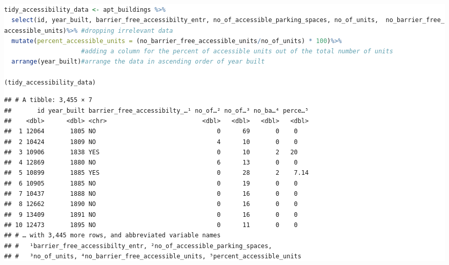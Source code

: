 ``` r
tidy_accessibility_data <- apt_buildings %>%
  select(id, year_built, barrier_free_accessibilty_entr, no_of_accessible_parking_spaces, no_of_units,  no_barrier_free_accessible_units)%>% #dropping irrelevant data 
  mutate(percent_accessible_units = (no_barrier_free_accessible_units/no_of_units) * 100)%>%
                     #adding a column for the percent of accessible units out of the total number of units
  arrange(year_built)#arrange the data in ascending order of year built

(tidy_accessibility_data)
```

    ## # A tibble: 3,455 × 7
    ##       id year_built barrier_free_accessibilty_…¹ no_of…² no_of…³ no_ba…⁴ perce…⁵
    ##    <dbl>      <dbl> <chr>                          <dbl>   <dbl>   <dbl>   <dbl>
    ##  1 12064       1805 NO                                 0      69       0    0   
    ##  2 10424       1809 NO                                 4      10       0    0   
    ##  3 10906       1838 YES                                0      10       2   20   
    ##  4 12869       1880 NO                                 6      13       0    0   
    ##  5 10899       1885 YES                                0      28       2    7.14
    ##  6 10905       1885 NO                                 0      19       0    0   
    ##  7 10437       1888 NO                                 0      16       0    0   
    ##  8 12662       1890 NO                                 0      16       0    0   
    ##  9 13409       1891 NO                                 0      16       0    0   
    ## 10 12473       1895 NO                                 0      11       0    0   
    ## # … with 3,445 more rows, and abbreviated variable names
    ## #   ¹​barrier_free_accessibilty_entr, ²​no_of_accessible_parking_spaces,
    ## #   ³​no_of_units, ⁴​no_barrier_free_accessible_units, ⁵​percent_accessible_units
